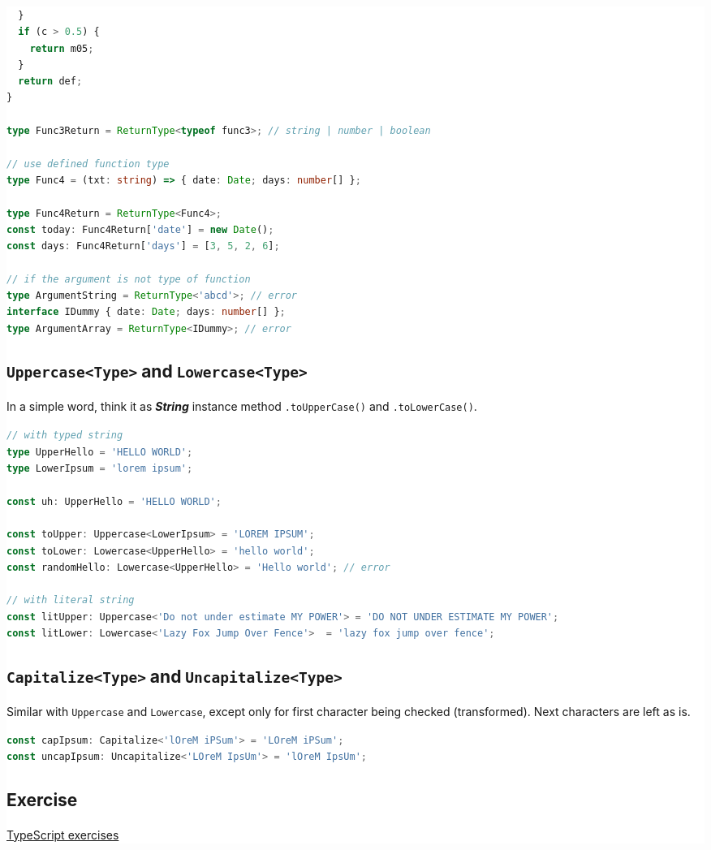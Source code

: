 ```ts
  }
  if (c > 0.5) {
    return m05;
  }
  return def;
}

type Func3Return = ReturnType<typeof func3>; // string | number | boolean

// use defined function type
type Func4 = (txt: string) => { date: Date; days: number[] };

type Func4Return = ReturnType<Func4>;
const today: Func4Return['date'] = new Date();
const days: Func4Return['days'] = [3, 5, 2, 6];

// if the argument is not type of function
type ArgumentString = ReturnType<'abcd'>; // error
interface IDummy { date: Date; days: number[] };
type ArgumentArray = ReturnType<IDummy>; // error

```

## `Uppercase<Type>` and `Lowercase<Type>`

In a simple word, think it as ***String*** instance method `.toUpperCase()` and `.toLowerCase()`.

```ts
// with typed string
type UpperHello = 'HELLO WORLD';
type LowerIpsum = 'lorem ipsum';

const uh: UpperHello = 'HELLO WORLD';

const toUpper: Uppercase<LowerIpsum> = 'LOREM IPSUM';
const toLower: Lowercase<UpperHello> = 'hello world';
const randomHello: Lowercase<UpperHello> = 'Hello world'; // error

// with literal string
const litUpper: Uppercase<'Do not under estimate MY POWER'> = 'DO NOT UNDER ESTIMATE MY POWER';
const litLower: Lowercase<'Lazy Fox Jump Over Fence'>  = 'lazy fox jump over fence';
```

## `Capitalize<Type>` and `Uncapitalize<Type>`

Similar with `Uppercase` and `Lowercase`, except only for first character being checked (transformed). Next characters are left as is.

```ts
const capIpsum: Capitalize<'lOreM iPSum'> = 'LOreM iPSum';
const uncapIpsum: Uncapitalize<'LOreM IpsUm'> = 'lOreM IpsUm';
```

## Exercise

[TypeScript exercises](https://typescript-exercises.github.io/)
